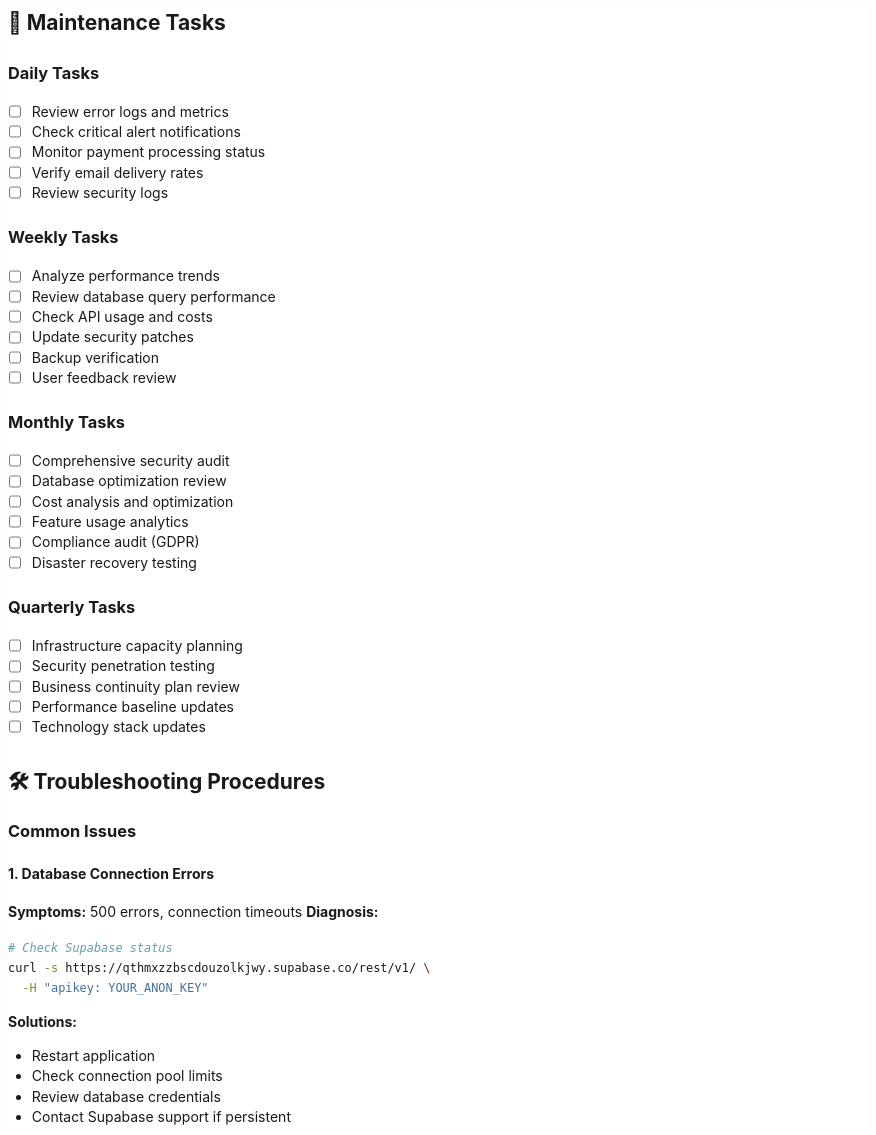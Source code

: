 ## 🔧 Maintenance Tasks

### Daily Tasks
- [ ] Review error logs and metrics
- [ ] Check critical alert notifications
- [ ] Monitor payment processing status
- [ ] Verify email delivery rates
- [ ] Review security logs

### Weekly Tasks
- [ ] Analyze performance trends
- [ ] Review database query performance
- [ ] Check API usage and costs
- [ ] Update security patches
- [ ] Backup verification
- [ ] User feedback review

### Monthly Tasks
- [ ] Comprehensive security audit
- [ ] Database optimization review
- [ ] Cost analysis and optimization  
- [ ] Feature usage analytics
- [ ] Compliance audit (GDPR)
- [ ] Disaster recovery testing

### Quarterly Tasks
- [ ] Infrastructure capacity planning
- [ ] Security penetration testing
- [ ] Business continuity plan review
- [ ] Performance baseline updates
- [ ] Technology stack updates

## 🛠 Troubleshooting Procedures

### Common Issues

#### 1. Database Connection Errors
**Symptoms:** 500 errors, connection timeouts
**Diagnosis:**
```bash
# Check Supabase status
curl -s https://qthmxzzbscdouzolkjwy.supabase.co/rest/v1/ \
  -H "apikey: YOUR_ANON_KEY"
```
**Solutions:**
- Restart application
- Check connection pool limits
- Review database credentials
- Contact Supabase support if persistent
